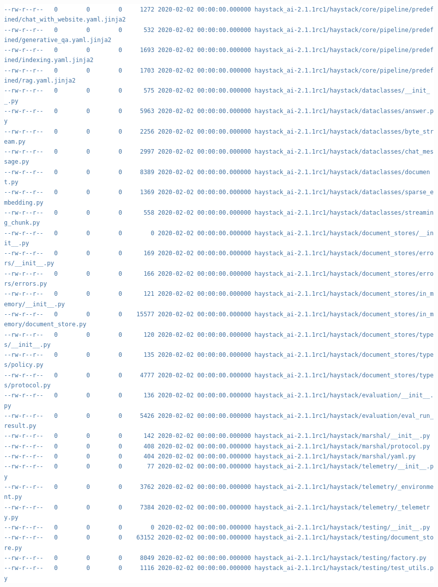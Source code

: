 ```diff
--rw-r--r--   0        0        0     1272 2020-02-02 00:00:00.000000 haystack_ai-2.1.1rc1/haystack/core/pipeline/predefined/chat_with_website.yaml.jinja2
--rw-r--r--   0        0        0      532 2020-02-02 00:00:00.000000 haystack_ai-2.1.1rc1/haystack/core/pipeline/predefined/generative_qa.yaml.jinja2
--rw-r--r--   0        0        0     1693 2020-02-02 00:00:00.000000 haystack_ai-2.1.1rc1/haystack/core/pipeline/predefined/indexing.yaml.jinja2
--rw-r--r--   0        0        0     1703 2020-02-02 00:00:00.000000 haystack_ai-2.1.1rc1/haystack/core/pipeline/predefined/rag.yaml.jinja2
--rw-r--r--   0        0        0      575 2020-02-02 00:00:00.000000 haystack_ai-2.1.1rc1/haystack/dataclasses/__init__.py
--rw-r--r--   0        0        0     5963 2020-02-02 00:00:00.000000 haystack_ai-2.1.1rc1/haystack/dataclasses/answer.py
--rw-r--r--   0        0        0     2256 2020-02-02 00:00:00.000000 haystack_ai-2.1.1rc1/haystack/dataclasses/byte_stream.py
--rw-r--r--   0        0        0     2997 2020-02-02 00:00:00.000000 haystack_ai-2.1.1rc1/haystack/dataclasses/chat_message.py
--rw-r--r--   0        0        0     8389 2020-02-02 00:00:00.000000 haystack_ai-2.1.1rc1/haystack/dataclasses/document.py
--rw-r--r--   0        0        0     1369 2020-02-02 00:00:00.000000 haystack_ai-2.1.1rc1/haystack/dataclasses/sparse_embedding.py
--rw-r--r--   0        0        0      558 2020-02-02 00:00:00.000000 haystack_ai-2.1.1rc1/haystack/dataclasses/streaming_chunk.py
--rw-r--r--   0        0        0        0 2020-02-02 00:00:00.000000 haystack_ai-2.1.1rc1/haystack/document_stores/__init__.py
--rw-r--r--   0        0        0      169 2020-02-02 00:00:00.000000 haystack_ai-2.1.1rc1/haystack/document_stores/errors/__init__.py
--rw-r--r--   0        0        0      166 2020-02-02 00:00:00.000000 haystack_ai-2.1.1rc1/haystack/document_stores/errors/errors.py
--rw-r--r--   0        0        0      121 2020-02-02 00:00:00.000000 haystack_ai-2.1.1rc1/haystack/document_stores/in_memory/__init__.py
--rw-r--r--   0        0        0    15577 2020-02-02 00:00:00.000000 haystack_ai-2.1.1rc1/haystack/document_stores/in_memory/document_store.py
--rw-r--r--   0        0        0      120 2020-02-02 00:00:00.000000 haystack_ai-2.1.1rc1/haystack/document_stores/types/__init__.py
--rw-r--r--   0        0        0      135 2020-02-02 00:00:00.000000 haystack_ai-2.1.1rc1/haystack/document_stores/types/policy.py
--rw-r--r--   0        0        0     4777 2020-02-02 00:00:00.000000 haystack_ai-2.1.1rc1/haystack/document_stores/types/protocol.py
--rw-r--r--   0        0        0      136 2020-02-02 00:00:00.000000 haystack_ai-2.1.1rc1/haystack/evaluation/__init__.py
--rw-r--r--   0        0        0     5426 2020-02-02 00:00:00.000000 haystack_ai-2.1.1rc1/haystack/evaluation/eval_run_result.py
--rw-r--r--   0        0        0      142 2020-02-02 00:00:00.000000 haystack_ai-2.1.1rc1/haystack/marshal/__init__.py
--rw-r--r--   0        0        0      408 2020-02-02 00:00:00.000000 haystack_ai-2.1.1rc1/haystack/marshal/protocol.py
--rw-r--r--   0        0        0      404 2020-02-02 00:00:00.000000 haystack_ai-2.1.1rc1/haystack/marshal/yaml.py
--rw-r--r--   0        0        0       77 2020-02-02 00:00:00.000000 haystack_ai-2.1.1rc1/haystack/telemetry/__init__.py
--rw-r--r--   0        0        0     3762 2020-02-02 00:00:00.000000 haystack_ai-2.1.1rc1/haystack/telemetry/_environment.py
--rw-r--r--   0        0        0     7384 2020-02-02 00:00:00.000000 haystack_ai-2.1.1rc1/haystack/telemetry/_telemetry.py
--rw-r--r--   0        0        0        0 2020-02-02 00:00:00.000000 haystack_ai-2.1.1rc1/haystack/testing/__init__.py
--rw-r--r--   0        0        0    63152 2020-02-02 00:00:00.000000 haystack_ai-2.1.1rc1/haystack/testing/document_store.py
--rw-r--r--   0        0        0     8049 2020-02-02 00:00:00.000000 haystack_ai-2.1.1rc1/haystack/testing/factory.py
--rw-r--r--   0        0        0     1116 2020-02-02 00:00:00.000000 haystack_ai-2.1.1rc1/haystack/testing/test_utils.py
```